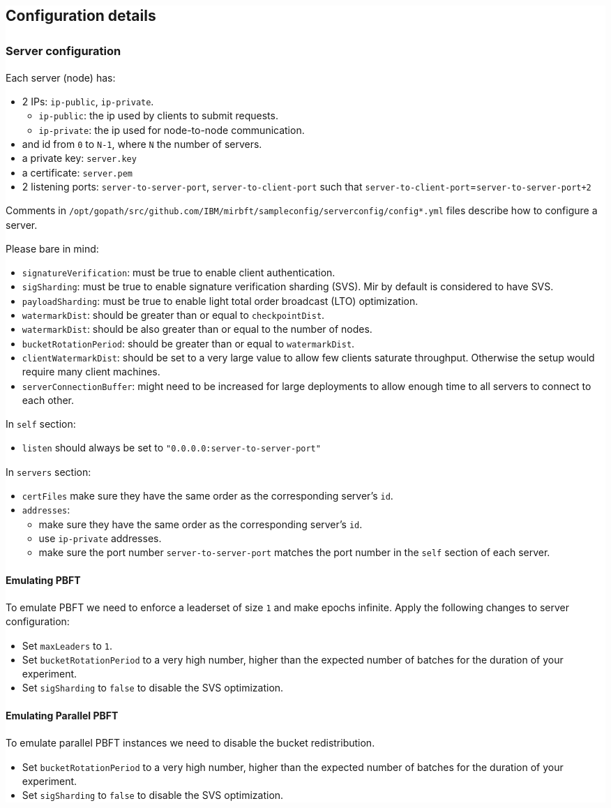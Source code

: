 ## Configuration details 
### Server configuration

Each server (node) has:
 * 2 IPs: `ip-public`, `ip-private`.
    * `ip-public`: the ip used by clients to submit requests.
    * `ip-private`: the ip used for node-to-node communication.
 * and id from `0` to `N-1`, where `N` the number of servers.
 * a private key: `server.key`
 * a certificate: `server.pem`
 * 2 listening ports: `server-to-server-port`, `server-to-client-port` such that `server-to-client-port`=`server-to-server-port+2`
 
 Comments in `/opt/gopath/src/github.com/IBM/mirbft/sampleconfig/serverconfig/config*.yml` files describe how to configure a server.
 
 Please bare in mind:
 
 * `signatureVerification`: must be true to enable client authentication.
 * `sigSharding`: must be true to enable signature verification sharding (SVS). Mir by default is considered to have SVS.
 * `payloadSharding`: must be true to enable light total order broadcast (LTO) optimization.
 * `watermarkDist`: should be greater than or equal to `checkpointDist`.
 * `watermarkDist`: should be also greater than or equal to the number of nodes.
 * `bucketRotationPeriod`: should be greater than or equal to `watermarkDist`.
 * `clientWatermarkDist`: should be set to a very large value to allow few clients saturate throughput. Otherwise the setup would require many client machines.
 * `serverConnectionBuffer`: might need to be increased for large deployments to allow enough time to all servers to connect to each other.

 In `self` section:
 * `listen` should always be set to `"0.0.0.0:server-to-server-port"`
 
 In `servers` section:
 * `certFiles` make sure they have the same order as the corresponding server’s `id`.
 * `addresses`:
    * make sure they have the same order as the corresponding server’s `id`. 
    * use `ip-private` addresses.
    * make sure the port number `server-to-server-port` matches the port number in the `self` section of each server.
    
#### Emulating PBFT
To emulate PBFT we need to enforce a leaderset of size `1` and make epochs infinite.
Apply the following changes to server configuration:
* Set `maxLeaders` to `1`.
* Set `bucketRotationPeriod` to a very high number, higher than the expected number of batches for the duration of your experiment.
* Set `sigSharding` to `false` to disable the SVS optimization.
 
#### Emulating Parallel PBFT
To emulate parallel PBFT instances we need to disable the bucket redistribution.
 * Set `bucketRotationPeriod` to a very high number, higher than the expected number of batches for the duration of your experiment.
 * Set `sigSharding` to `false` to disable the SVS optimization.
 